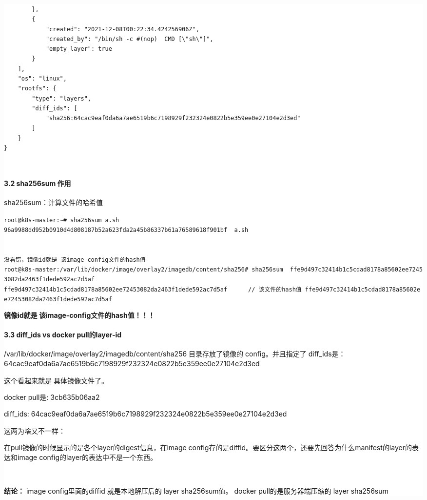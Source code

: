 ```
        }, 
        {
            "created": "2021-12-08T00:22:34.424256906Z", 
            "created_by": "/bin/sh -c #(nop)  CMD [\"sh\"]", 
            "empty_layer": true
        }
    ], 
    "os": "linux", 
    "rootfs": {
        "type": "layers", 
        "diff_ids": [
            "sha256:64cac9eaf0da6a7ae6519b6c7198929f232324e0822b5e359ee0e27104e2d3ed"   
        ]
    }
}
```

<br>

#### 3.2 sha256sum 作用

sha256sum：计算文件的哈希值

```
root@k8s-master:~# sha256sum a.sh
96a9988dd952b0910d4d808187b52a623fda2a45b86337b61a76589618f901bf  a.sh


没看错，镜像id就是 该image-config文件的hash值
root@k8s-master:/var/lib/docker/image/overlay2/imagedb/content/sha256# sha256sum  ffe9d497c32414b1c5cdad8178a85602ee72453082da2463f1dede592ac7d5af           
ffe9d497c32414b1c5cdad8178a85602ee72453082da2463f1dede592ac7d5af      // 该文件的hash值 ffe9d497c32414b1c5cdad8178a85602ee72453082da2463f1dede592ac7d5af
```

**镜像id就是 该image-config文件的hash值！！！**

#### 3.3 diff_ids vs docker pull的layer-id

/var/lib/docker/image/overlay2/imagedb/content/sha256  目录存放了镜像的 config。并且指定了 diff_ids是： 64cac9eaf0da6a7ae6519b6c7198929f232324e0822b5e359ee0e27104e2d3ed

这个看起来就是 具体镜像文件了。

docker pull是: 3cb635b06aa2  

diff_ids: 64cac9eaf0da6a7ae6519b6c7198929f232324e0822b5e359ee0e27104e2d3ed

这两为啥又不一样：

在pull镜像的时候显示的是各个layer的digest信息，在image config存的是diffid。要区分这两个，还要先回答为什么manifest的layer的表达和image config的layer的表达中不是一个东西。

<br>

**结论：**  image config里面的diffid 就是本地解压后的 layer sha256sum值。 docker pull的是服务器端压缩的 layer sha256sum

